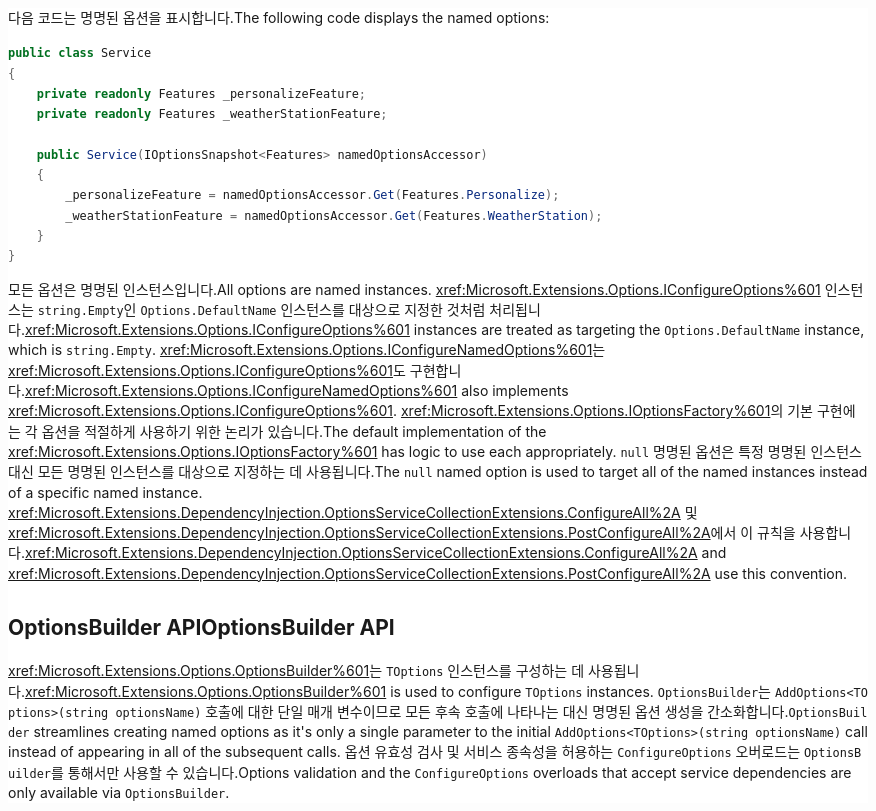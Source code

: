 <span data-ttu-id="7c75d-197">다음 코드는 명명된 옵션을 표시합니다.</span><span class="sxs-lookup"><span data-stu-id="7c75d-197">The following code displays the named options:</span></span>

```csharp
public class Service
{
    private readonly Features _personalizeFeature;
    private readonly Features _weatherStationFeature;

    public Service(IOptionsSnapshot<Features> namedOptionsAccessor)
    {
        _personalizeFeature = namedOptionsAccessor.Get(Features.Personalize);
        _weatherStationFeature = namedOptionsAccessor.Get(Features.WeatherStation);
    }
}
```

<span data-ttu-id="7c75d-198">모든 옵션은 명명된 인스턴스입니다.</span><span class="sxs-lookup"><span data-stu-id="7c75d-198">All options are named instances.</span></span> <span data-ttu-id="7c75d-199"><xref:Microsoft.Extensions.Options.IConfigureOptions%601> 인스턴스는 `string.Empty`인 `Options.DefaultName` 인스턴스를 대상으로 지정한 것처럼 처리됩니다.</span><span class="sxs-lookup"><span data-stu-id="7c75d-199"><xref:Microsoft.Extensions.Options.IConfigureOptions%601> instances are treated as targeting the `Options.DefaultName` instance, which is `string.Empty`.</span></span> <span data-ttu-id="7c75d-200"><xref:Microsoft.Extensions.Options.IConfigureNamedOptions%601>는 <xref:Microsoft.Extensions.Options.IConfigureOptions%601>도 구현합니다.</span><span class="sxs-lookup"><span data-stu-id="7c75d-200"><xref:Microsoft.Extensions.Options.IConfigureNamedOptions%601> also implements <xref:Microsoft.Extensions.Options.IConfigureOptions%601>.</span></span> <span data-ttu-id="7c75d-201"><xref:Microsoft.Extensions.Options.IOptionsFactory%601>의 기본 구현에는 각 옵션을 적절하게 사용하기 위한 논리가 있습니다.</span><span class="sxs-lookup"><span data-stu-id="7c75d-201">The default implementation of the <xref:Microsoft.Extensions.Options.IOptionsFactory%601> has logic to use each appropriately.</span></span> <span data-ttu-id="7c75d-202">`null` 명명된 옵션은 특정 명명된 인스턴스 대신 모든 명명된 인스턴스를 대상으로 지정하는 데 사용됩니다.</span><span class="sxs-lookup"><span data-stu-id="7c75d-202">The `null` named option is used to target all of the named instances instead of a specific named instance.</span></span> <span data-ttu-id="7c75d-203"><xref:Microsoft.Extensions.DependencyInjection.OptionsServiceCollectionExtensions.ConfigureAll%2A> 및 <xref:Microsoft.Extensions.DependencyInjection.OptionsServiceCollectionExtensions.PostConfigureAll%2A>에서 이 규칙을 사용합니다.</span><span class="sxs-lookup"><span data-stu-id="7c75d-203"><xref:Microsoft.Extensions.DependencyInjection.OptionsServiceCollectionExtensions.ConfigureAll%2A> and <xref:Microsoft.Extensions.DependencyInjection.OptionsServiceCollectionExtensions.PostConfigureAll%2A> use this convention.</span></span>

## <a name="optionsbuilder-api"></a><span data-ttu-id="7c75d-204">OptionsBuilder API</span><span class="sxs-lookup"><span data-stu-id="7c75d-204">OptionsBuilder API</span></span>

<span data-ttu-id="7c75d-205"><xref:Microsoft.Extensions.Options.OptionsBuilder%601>는 `TOptions` 인스턴스를 구성하는 데 사용됩니다.</span><span class="sxs-lookup"><span data-stu-id="7c75d-205"><xref:Microsoft.Extensions.Options.OptionsBuilder%601> is used to configure `TOptions` instances.</span></span> <span data-ttu-id="7c75d-206">`OptionsBuilder`는 `AddOptions<TOptions>(string optionsName)` 호출에 대한 단일 매개 변수이므로 모든 후속 호출에 나타나는 대신 명명된 옵션 생성을 간소화합니다.</span><span class="sxs-lookup"><span data-stu-id="7c75d-206">`OptionsBuilder` streamlines creating named options as it's only a single parameter to the initial `AddOptions<TOptions>(string optionsName)` call instead of appearing in all of the subsequent calls.</span></span> <span data-ttu-id="7c75d-207">옵션 유효성 검사 및 서비스 종속성을 허용하는 `ConfigureOptions` 오버로드는 `OptionsBuilder`를 통해서만 사용할 수 있습니다.</span><span class="sxs-lookup"><span data-stu-id="7c75d-207">Options validation and the `ConfigureOptions` overloads that accept service dependencies are only available via `OptionsBuilder`.</span></span>
